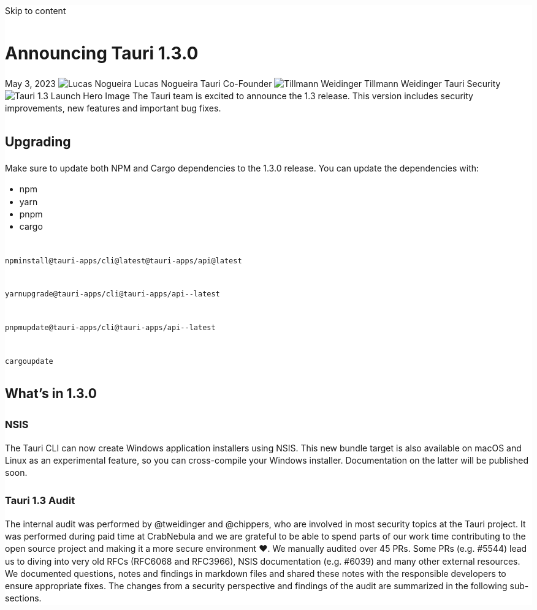 Skip to content
# Announcing Tauri 1.3.0
May 3, 2023 
![Lucas Nogueira](https://v2.tauri.app/authors/lucasfernog.jpeg)
Lucas Nogueira
Tauri Co-Founder
![Tillmann Weidinger](https://v2.tauri.app/authors/tweidinger.png)
Tillmann Weidinger
Tauri Security
![Tauri 1.3 Launch Hero Image](https://v2.tauri.app/_astro/header.w5CMWRUj_2k2GgM.webp)
The Tauri team is excited to announce the 1.3 release. This version includes security improvements, new features and important bug fixes.
## Upgrading
Make sure to update both NPM and Cargo dependencies to the 1.3.0 release. You can update the dependencies with:
  * npm 
  * yarn 
  * pnpm 
  * cargo 


```

npminstall@tauri-apps/cli@latest@tauri-apps/api@latest

```

```

yarnupgrade@tauri-apps/cli@tauri-apps/api--latest

```

```

pnpmupdate@tauri-apps/cli@tauri-apps/api--latest

```

```

cargoupdate

```

## What’s in 1.3.0
### NSIS
The Tauri CLI can now create Windows application installers using NSIS. This new bundle target is also available on macOS and Linux as an experimental feature, so you can cross-compile your Windows installer. Documentation on the latter will be published soon.
### Tauri 1.3 Audit
The internal audit was performed by @tweidinger and @chippers, who are involved in most security topics at the Tauri project. It was performed during paid time at CrabNebula and we are grateful to be able to spend parts of our work time contributing to the open source project and making it a more secure environment :heart:.
We manually audited over 45 PRs. Some PRs (e.g. #5544) lead us to diving into very old RFCs (RFC6068 and RFC3966), NSIS documentation (e.g. #6039) and many other external resources. We documented questions, notes and findings in markdown files and shared these notes with the responsible developers to ensure appropriate fixes.
The changes from a security perspective and findings of the audit are summarized in the following sub-sections.